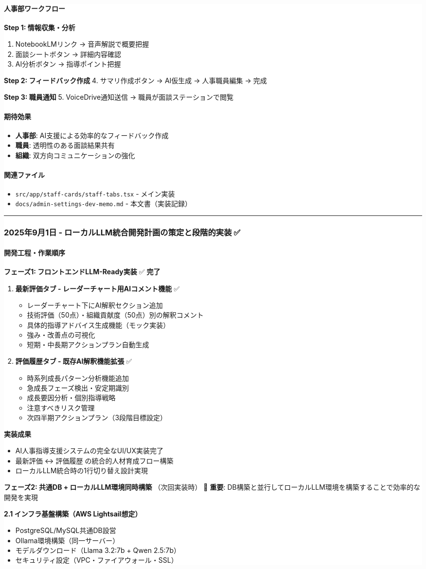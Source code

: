 #### 人事部ワークフロー

**Step 1: 情報収集・分析**
1. NotebookLMリンク → 音声解説で概要把握
2. 面談シートボタン → 詳細内容確認
3. AI分析ボタン → 指導ポイント把握

**Step 2: フィードバック作成**
4. サマリ作成ボタン → AI仮生成 → 人事職員編集 → 完成

**Step 3: 職員通知**
5. VoiceDrive通知送信 → 職員が面談ステーションで閲覧

#### 期待効果
- **人事部**: AI支援による効率的なフィードバック作成
- **職員**: 透明性のある面談結果共有
- **組織**: 双方向コミュニケーションの強化

#### 関連ファイル
- `src/app/staff-cards/staff-tabs.tsx` - メイン実装
- `docs/admin-settings-dev-memo.md` - 本文書（実装記録）

---

### 2025年9月1日 - ローカルLLM統合開発計画の策定と段階的実装 ✅

#### 開発工程・作業順序
**フェーズ1: フロントエンドLLM-Ready実装** ✅ **完了**
1. **最新評価タブ - レーダーチャート用AIコメント機能** ✅
   - レーダーチャート下にAI解釈セクション追加
   - 技術評価（50点）・組織貢献度（50点）別の解釈コメント
   - 具体的指導アドバイス生成機能（モック実装）
   - 強み・改善点の可視化
   - 短期・中長期アクションプラン自動生成

2. **評価履歴タブ - 既存AI解釈機能拡張** ✅
   - 時系列成長パターン分析機能追加
   - 急成長フェーズ検出・安定期識別
   - 成長要因分析・個別指導戦略
   - 注意すべきリスク管理
   - 次四半期アクションプラン（3段階目標設定）

**実装成果**
- AI人事指導支援システムの完全なUI/UX実装完了
- 最新評価 ↔ 評価履歴 の統合的人材育成フロー構築
- ローカルLLM統合時の1行切り替え設計実現

**フェーズ2: 共通DB + ローカルLLM環境同時構築** （次回実装時）
🎯 **重要**: DB構築と並行してローカルLLM環境を構築することで効率的な開発を実現

**2.1 インフラ基盤構築（AWS Lightsail想定）**
- PostgreSQL/MySQL共通DB設営
- Ollama環境構築（同一サーバー）
- モデルダウンロード（Llama 3.2:7b + Qwen 2.5:7b）
- セキュリティ設定（VPC・ファイアウォール・SSL）

